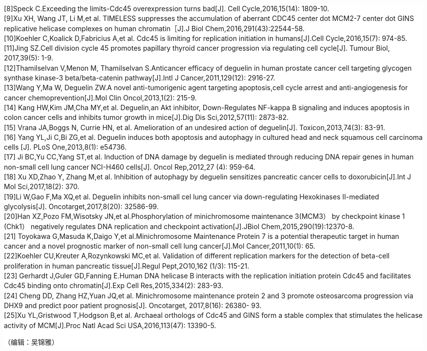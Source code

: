 [8]Speck C.Exceeding the limits-Cdc45 overexpression turns bad[J]. Cell Cycle,2016,15(14): 1809-10.   
[9]Xu XH, Wang JT, Li M,et al. TIMELESS suppresses the accumulation of aberrant CDC45 center dot MCM2-7 center dot GINS replicative helicase complexes on human chromatin［J].J Biol Chem,2016,291(43):22544-58.   
[10]Koehler C,Koalick D,Fabricius A,et al. Cdc45 is limiting for replication initiation in humans[J].Cell Cycle,2016,15(7): 974-85.   
[11]Jing SZ.Cell division cycle 45 promotes papillary thyroid cancer progression via regulating cell cycle[J]. Tumour Biol, 2017,39(5): 1-9.   
[12]Thamilselvan V,Menon M, Thamilselvan S.Anticancer efficacy of deguelin in human prostate cancer cell targeting glycogen synthase kinase-3 beta/beta-catenin pathway[J].Intl J Cancer,2011,129(12): 2916-27.   
[13]Wang Y,Ma W, Deguelin ZW.A novel anti-tumorigenic agent targeting apoptosis,cell cycle arrest and anti-angiogenesis for cancer chemoprevention[J].Mol Clin Oncol,2013,1(2): 215-9.   
[14] Kang HW,Kim JM,Cha MY,et al. Deguelin,an Akt inhibitor, Down-Regulates NF-kappa B signaling and induces apoptosis in colon cancer cells and inhibits tumor growth in mice[J].Dig Dis Sci,2012,57(11): 2873-82.   
[15] Vrana JA,Boggs N, Currie HN, et al. Amelioration of an undesired action of deguelin[J]. Toxicon,2013,74(3): 83-91.   
[16] Yang YL,Ji C,Bi ZG,et al. Deguelin induces both apoptosis and autophagy in cultured head and neck squamous cell carcinoma cells [J]. PLoS One,2013,8(1): e54736.   
[17] Ji BC,Yu CC,Yang ST,et al. Induction of DNA damage by deguelin is mediated through reducing DNA repair genes in human non-small cell lung cancer NCI-H460 cells[J]. Oncol Rep,2012,27 (4): 959-64.   
[18] Xu XD,Zhao Y, Zhang M,et al. Inhibition of autophagy by deguelin sensitizes pancreatic cancer cells to doxorubicin[J].Int J Mol Sci,2017,18(2): 370.   
[19]Li W,Gao F,Ma XQ,et al. Deguelin inhibits non-small cel lung cancer via down-regulating Hexokinases II-mediated glycolysis[J]. Oncotarget,2017,8(20): 32586-99.   
[20]Han XZ,Pozo FM,Wisotsky JN,et al.Phosphorylation of minichromosome maintenance 3(MCM3） by checkpoint kinase 1 (Chk1） negatively regulates DNA replication and checkpoint activation[J].JBiol Chem,2015,290(19):12370-8.   
[21] Toyokawa G,Masuda K,Daigo Y,et al.Minichromosome Maintenance Protein 7 is a potential therapeutic target in human cancer and a novel prognostic marker of non-small cell lung cancer[J].Mol Cancer,2011,10(1): 65.   
[22]Koehler CU,Kreuter A,Rozynkowski MC,et al. Validation of different replication markers for the detection of beta-cell proliferation in human pancreatic tissue[J].Regul Pept,2O10,162 (1/3): 115-21.   
[23] Gerhardt J,Guler GD,Fanning E.Human DNA helicase B interacts with the replication initiation protein Cdc45 and facilitates Cdc45 binding onto chromatin[J].Exp Cell Res,2015,334(2): 283-93.   
[24] Cheng DD, Zhang HZ,Yuan JQ,et al. Minichromosome maintenance protein 2 and 3 promote osteosarcoma progression via DHX9 and predict poor patient prognosis[J]. Oncotarget, 2017,8(16): 26380- 93.   
[25]Xu YL,Gristwood T,Hodgson B,et al. Archaeal orthologs of Cdc45 and GINS form a stable complex that stimulates the helicase activity of MCM[J].Proc Natl Acad Sci USA,2016,113(47): 13390-5.

（编辑：吴锦雅）